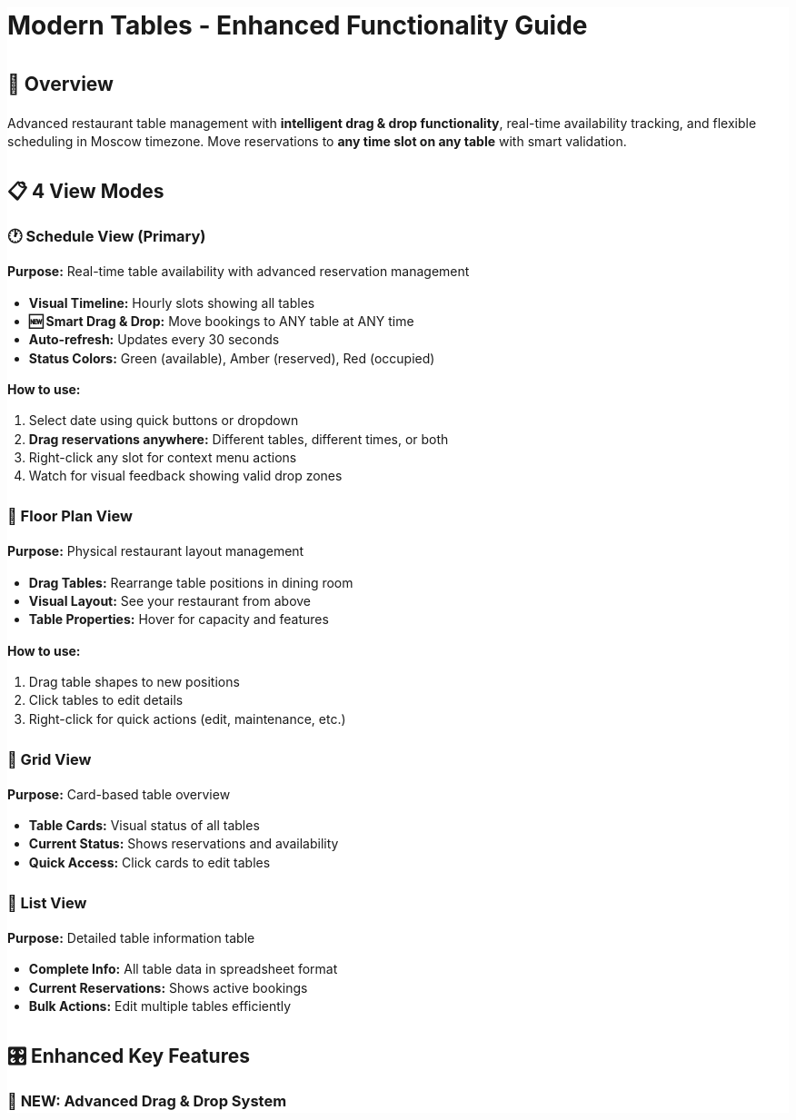 # Modern Tables - Enhanced Functionality Guide

## 🎯 Overview
Advanced restaurant table management with **intelligent drag & drop functionality**, real-time availability tracking, and flexible scheduling in Moscow timezone. Move reservations to **any time slot on any table** with smart validation.

## 📋 4 View Modes

### 🕐 Schedule View (Primary)
**Purpose:** Real-time table availability with advanced reservation management
- **Visual Timeline:** Hourly slots showing all tables
- **🆕 Smart Drag & Drop:** Move bookings to ANY table at ANY time
- **Auto-refresh:** Updates every 30 seconds
- **Status Colors:** Green (available), Amber (reserved), Red (occupied)

**How to use:**
1. Select date using quick buttons or dropdown
2. **Drag reservations anywhere:** Different tables, different times, or both
3. Right-click any slot for context menu actions
4. Watch for visual feedback showing valid drop zones

### 🏢 Floor Plan View
**Purpose:** Physical restaurant layout management
- **Drag Tables:** Rearrange table positions in dining room
- **Visual Layout:** See your restaurant from above
- **Table Properties:** Hover for capacity and features

**How to use:**
1. Drag table shapes to new positions
2. Click tables to edit details
3. Right-click for quick actions (edit, maintenance, etc.)

### 🔲 Grid View
**Purpose:** Card-based table overview
- **Table Cards:** Visual status of all tables
- **Current Status:** Shows reservations and availability
- **Quick Access:** Click cards to edit tables

### 📝 List View  
**Purpose:** Detailed table information table
- **Complete Info:** All table data in spreadsheet format
- **Current Reservations:** Shows active bookings
- **Bulk Actions:** Edit multiple tables efficiently

## 🎛️ Enhanced Key Features

### 🚀 **NEW: Advanced Drag & Drop System**
